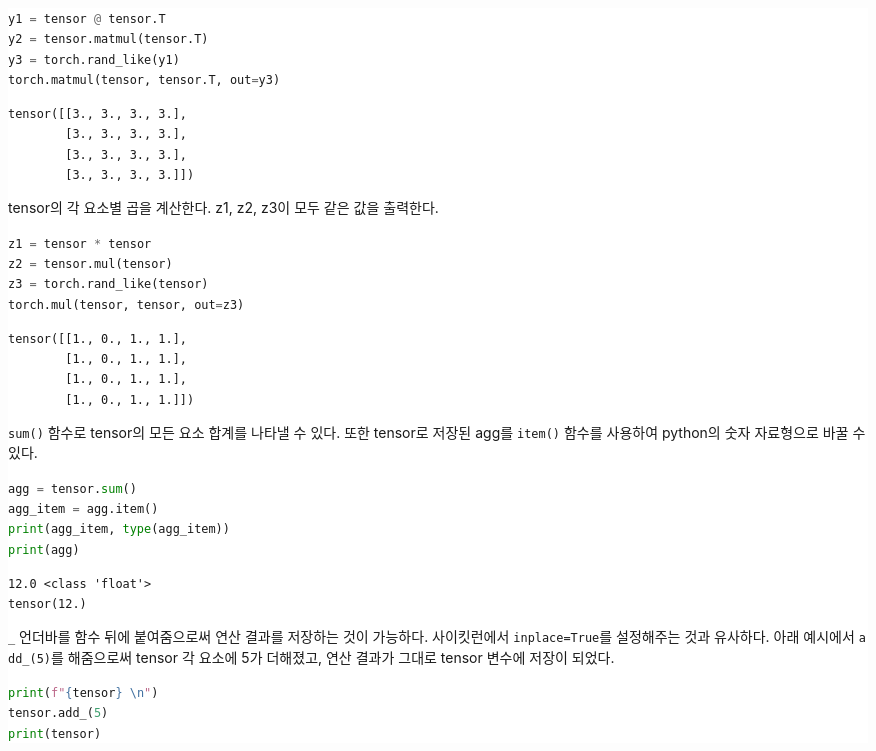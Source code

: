 
```python
y1 = tensor @ tensor.T
y2 = tensor.matmul(tensor.T)
y3 = torch.rand_like(y1)
torch.matmul(tensor, tensor.T, out=y3)
```




    tensor([[3., 3., 3., 3.],
            [3., 3., 3., 3.],
            [3., 3., 3., 3.],
            [3., 3., 3., 3.]])



tensor의 각 요소별 곱을 계산한다. z1, z2, z3이 모두 같은 값을 출력한다.


```python
z1 = tensor * tensor
z2 = tensor.mul(tensor)
z3 = torch.rand_like(tensor)
torch.mul(tensor, tensor, out=z3)
```




    tensor([[1., 0., 1., 1.],
            [1., 0., 1., 1.],
            [1., 0., 1., 1.],
            [1., 0., 1., 1.]])



`sum()` 함수로 tensor의 모든 요소 합계를 나타낼 수 있다. 또한 tensor로 저장된 agg를 `item()` 함수를 사용하여 python의 숫자 자료형으로 바꿀 수 있다.


```python
agg = tensor.sum()
agg_item = agg.item()
print(agg_item, type(agg_item))
print(agg)
```

    12.0 <class 'float'>
    tensor(12.)
    

`_` 언더바를 함수 뒤에 붙여줌으로써 연산 결과를 저장하는 것이 가능하다. 사이킷런에서 `inplace=True`를 설정해주는 것과 유사하다. 아래 예시에서 `add_(5)`를 해줌으로써 tensor 각 요소에 5가 더해졌고, 연산 결과가 그대로 tensor 변수에 저장이 되었다.




```python
print(f"{tensor} \n")
tensor.add_(5)
print(tensor)
```
